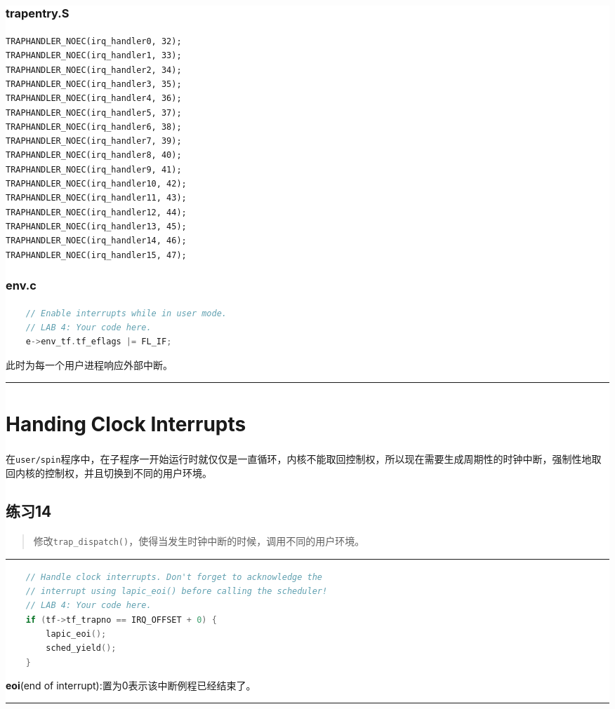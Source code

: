 ### trapentry.S
```
TRAPHANDLER_NOEC(irq_handler0, 32);
TRAPHANDLER_NOEC(irq_handler1, 33);
TRAPHANDLER_NOEC(irq_handler2, 34);
TRAPHANDLER_NOEC(irq_handler3, 35);
TRAPHANDLER_NOEC(irq_handler4, 36);
TRAPHANDLER_NOEC(irq_handler5, 37);
TRAPHANDLER_NOEC(irq_handler6, 38);
TRAPHANDLER_NOEC(irq_handler7, 39);
TRAPHANDLER_NOEC(irq_handler8, 40);
TRAPHANDLER_NOEC(irq_handler9, 41);
TRAPHANDLER_NOEC(irq_handler10, 42);
TRAPHANDLER_NOEC(irq_handler11, 43);
TRAPHANDLER_NOEC(irq_handler12, 44);
TRAPHANDLER_NOEC(irq_handler13, 45);
TRAPHANDLER_NOEC(irq_handler14, 46);
TRAPHANDLER_NOEC(irq_handler15, 47);
```

### env.c
``` C
    // Enable interrupts while in user mode.
    // LAB 4: Your code here.
    e->env_tf.tf_eflags |= FL_IF;

```

此时为每一个用户进程响应外部中断。

---

# Handing Clock Interrupts
在`user/spin`程序中，在子程序一开始运行时就仅仅是一直循环，内核不能取回控制权，所以现在需要生成周期性的时钟中断，强制性地取回内核的控制权，并且切换到不同的用户环境。

## 练习14
>修改`trap_dispatch()`，使得当发生时钟中断的时候，调用不同的用户环境。
---

``` C
    // Handle clock interrupts. Don't forget to acknowledge the
    // interrupt using lapic_eoi() before calling the scheduler!
    // LAB 4: Your code here.
    if (tf->tf_trapno == IRQ_OFFSET + 0) {
        lapic_eoi();
        sched_yield();
    }
```

__eoi__(end of interrupt):置为0表示该中断例程已经结束了。

---